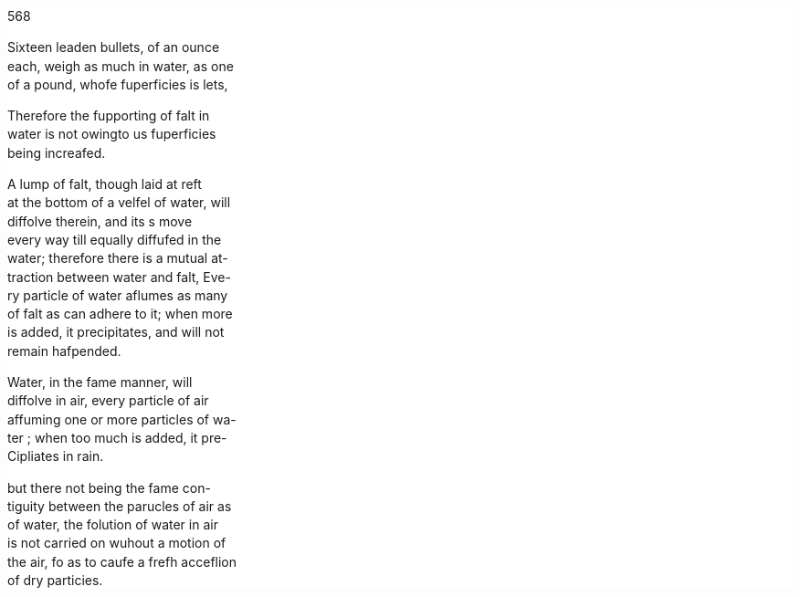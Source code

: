   
  
  
  
  
  
  
  
  
  
  
  
  
  
  
  
  
  
  
  
  
  
  
  
  
  
  
  
  
  
  
  
  
  
  
  
  
  
  
  
  
568  
  
Sixteen leaden bullets, of an ounce  
each, weigh as much in water, as one  
of a pound, whofe fuperficies is lets,  
  
Therefore the fupporting of falt in  
water is not owingto us fuperficies  
being increafed.  
  
A lump of falt, though laid at reft  
at the bottom of a velfel of water, will  
diffolve therein, and its s move  
every way till equally diffufed in the  
water; therefore there is a mutual at-  
traction between water and falt, Eve-  
ry particle of water aflumes as many  
of falt as can adhere to it; when more  
is added, it precipitates, and will not  
remain hafpended.  
  
Water, in the fame manner, will  
diffolve in air, every particle of air  
affuming one or more particles of wa-  
ter ; when too much is added, it pre-  
Cipliates in rain.  
  
but there not being the fame con-  
tiguity between the parucles of air as  
of water, the folution of water in air  
is not carried on wuhout a motion of  
the air, fo as to caufe a frefh acceflion  
of dry particies.  
  